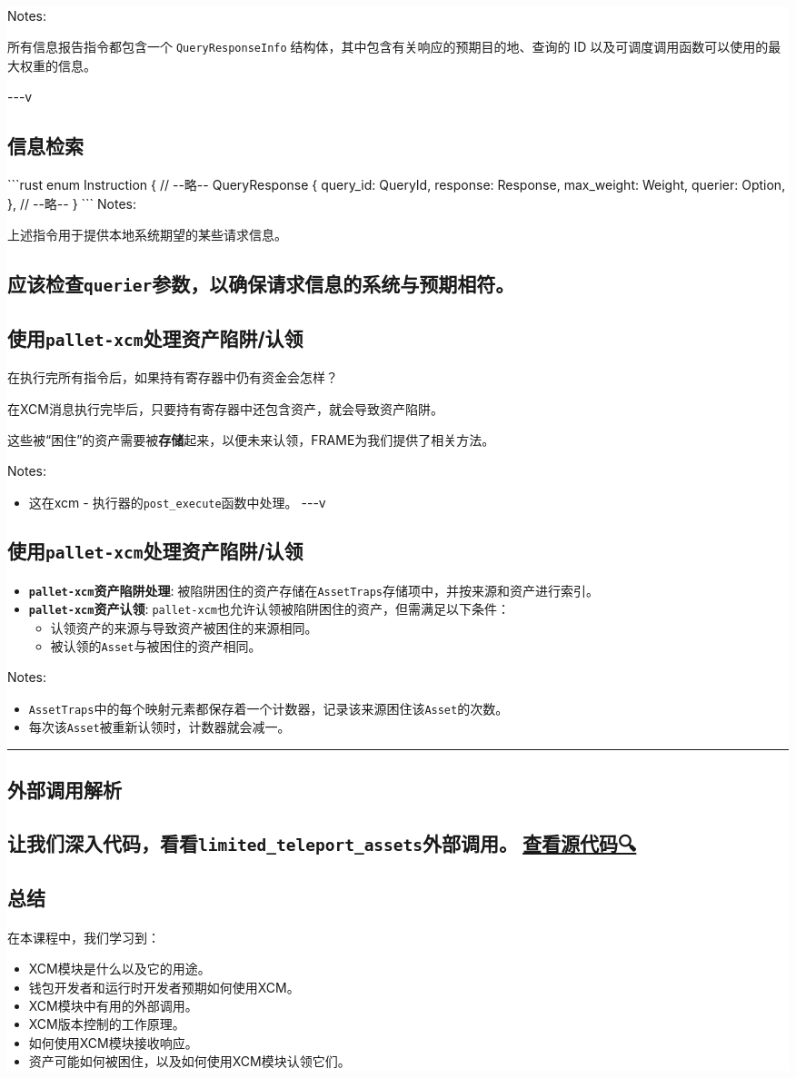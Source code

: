 Notes:

所有信息报告指令都包含一个 `QueryResponseInfo` 结构体，其中包含有关响应的预期目的地、查询的 ID 以及可调度调用函数可以使用的最大权重的信息。

---v

## 信息检索
<pba-flex center>
```rust
enum Instruction {
    // --略--
    QueryResponse {
        query_id: QueryId,
        response: Response,
        max_weight: Weight,
        querier: Option<MultiLocation>,
    },
    // --略--
}
```
Notes:

上述指令用于提供本地系统期望的某些请求信息。

应该检查`querier`参数，以确保请求信息的系统与预期相符。
---

## 使用`pallet-xcm`处理资产陷阱/认领
在执行完所有指令后，如果持有寄存器中仍有资金会怎样？

在XCM消息执行完毕后，只要持有寄存器中还包含资产，就会导致资产陷阱。

这些被“困住”的资产需要被**存储**起来，以便未来认领，FRAME为我们提供了相关方法。

Notes:

- 这在xcm - 执行器的`post_execute`函数中处理。
---v

## 使用`pallet-xcm`处理资产陷阱/认领
- **`pallet-xcm`资产陷阱处理**: 被陷阱困住的资产存储在`AssetTraps`存储项中，并按来源和资产进行索引。
- **`pallet-xcm`资产认领**: `pallet-xcm`也允许认领被陷阱困住的资产，但需满足以下条件：
  - 认领资产的来源与导致资产被困住的来源相同。
  - 被认领的`Asset`与被困住的资产相同。

Notes:
- `AssetTraps`中的每个映射元素都保存着一个计数器，记录该来源困住该`Asset`的次数。
- 每次该`Asset`被重新认领时，计数器就会减一。
---

## 外部调用解析
让我们深入代码，看看`limited_teleport_assets`外部调用。
[查看源代码🔍](https://github.com/paritytech/polkadot-sdk/blob/342d720/polkadot/xcm/pallet-xcm/src/lib.rs#L1099)
---

## 总结
在本课程中，我们学习到：
- XCM模块是什么以及它的用途。
- 钱包开发者和运行时开发者预期如何使用XCM。
- XCM模块中有用的外部调用。
- XCM版本控制的工作原理。
- 如何使用XCM模块接收响应。
- 资产可能如何被困住，以及如何使用XCM模块认领它们。 